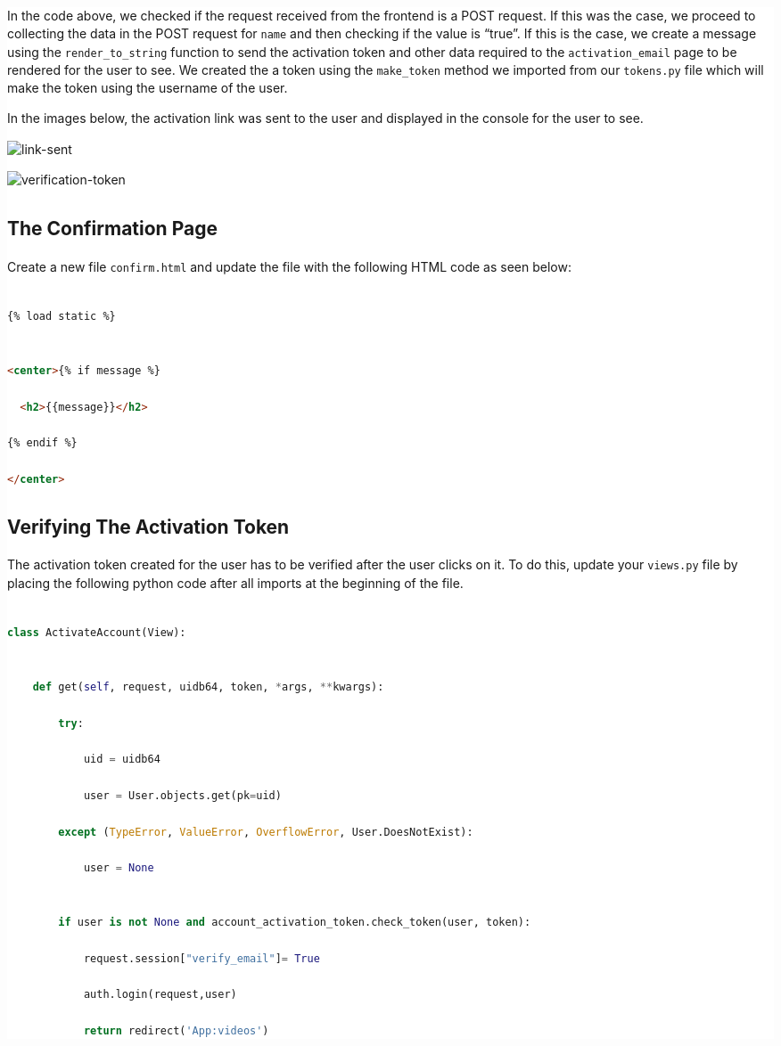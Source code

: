 In the code above, we checked if the request received from the frontend is a POST request. If this was the case, we proceed to collecting the data in the POST request for `name` and then checking if the value is “true”. If this is the case, we create a message using the `render_to_string` function to send the activation token and other data required to the `activation_email` page to be rendered for the user to see. We created the a token using the `make_token` method we imported from our `tokens.py` file which will make the token using the username of the user.

In the images below, the activation link was sent to the user and displayed in the console for the user to see.

![link-sent](/engineering-education/biometric-2fa-in-a-django-application-with-typingdna/link-sent.png)

![verification-token](/engineering-education/biometric-2fa-in-a-django-application-with-typingdna/verification-token.png)

## The Confirmation Page

Create a new file `confirm.html` and update the file with the following HTML code as seen below:

```html

{% load static %}


<center>{% if message %}

  <h2>{{message}}</h2>

{% endif %}

</center>


```
## Verifying The Activation Token

The activation token created for the user has to be verified after the user clicks on it. To do this, update your `views.py` file by placing the following python code after all imports at the beginning of the file.


```python

class ActivateAccount(View):


    def get(self, request, uidb64, token, *args, **kwargs):

        try:

            uid = uidb64

            user = User.objects.get(pk=uid)

        except (TypeError, ValueError, OverflowError, User.DoesNotExist):

            user = None


        if user is not None and account_activation_token.check_token(user, token):

            request.session["verify_email"]= True

            auth.login(request,user)

            return redirect('App:videos')
```